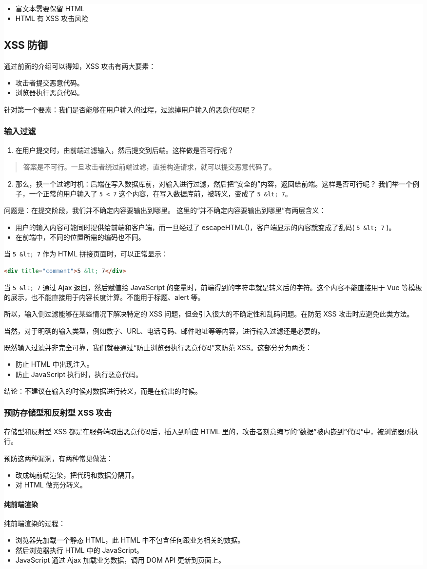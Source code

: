 - 富文本需要保留 HTML
- HTML 有 XSS 攻击风险

## XSS 防御

通过前面的介绍可以得知，XSS 攻击有两大要素：
- 攻击者提交恶意代码。
- 浏览器执行恶意代码。

针对第一个要素：我们是否能够在用户输入的过程，过滤掉用户输入的恶意代码呢？

### 输入过滤

1. 在用户提交时，由前端过滤输入，然后提交到后端。这样做是否可行呢？

> 答案是不可行。一旦攻击者绕过前端过滤，直接构造请求，就可以提交恶意代码了。

2. 那么，换一个过滤时机：后端在写入数据库前，对输入进行过滤，然后把“安全的”内容，返回给前端。这样是否可行呢？
我们举一个例子，一个正常的用户输入了 `5 < 7` 这个内容，在写入数据库前，被转义，变成了 `5 &lt; 7`。

问题是：在提交阶段，我们并不确定内容要输出到哪里。
这里的“并不确定内容要输出到哪里”有两层含义：
- 用户的输入内容可能同时提供给前端和客户端，而一旦经过了 escapeHTML()，客户端显示的内容就变成了乱码( `5 &lt; 7` )。
- 在前端中，不同的位置所需的编码也不同。

当 `5 &lt; 7` 作为 HTML 拼接页面时，可以正常显示：

```html
<div title="comment">5 &lt; 7</div>
```

当 `5 &lt; 7` 通过 Ajax 返回，然后赋值给 JavaScript 的变量时，前端得到的字符串就是转义后的字符。这个内容不能直接用于 Vue 等模板的展示，也不能直接用于内容长度计算。不能用于标题、alert 等。

所以，输入侧过滤能够在某些情况下解决特定的 XSS 问题，但会引入很大的不确定性和乱码问题。在防范 XSS 攻击时应避免此类方法。

当然，对于明确的输入类型，例如数字、URL、电话号码、邮件地址等等内容，进行输入过滤还是必要的。

既然输入过滤并非完全可靠，我们就要通过“防止浏览器执行恶意代码”来防范 XSS。这部分分为两类：
- 防止 HTML 中出现注入。
- 防止 JavaScript 执行时，执行恶意代码。

结论：不建议在输入的时候对数据进行转义，而是在输出的时候。

### 预防存储型和反射型 XSS 攻击

存储型和反射型 XSS 都是在服务端取出恶意代码后，插入到响应 HTML 里的，攻击者刻意编写的“数据”被内嵌到“代码”中，被浏览器所执行。

预防这两种漏洞，有两种常见做法：
- 改成纯前端渲染，把代码和数据分隔开。
- 对 HTML 做充分转义。

#### 纯前端渲染

纯前端渲染的过程：
- 浏览器先加载一个静态 HTML，此 HTML 中不包含任何跟业务相关的数据。
- 然后浏览器执行 HTML 中的 JavaScript。
- JavaScript 通过 Ajax 加载业务数据，调用 DOM API 更新到页面上。
